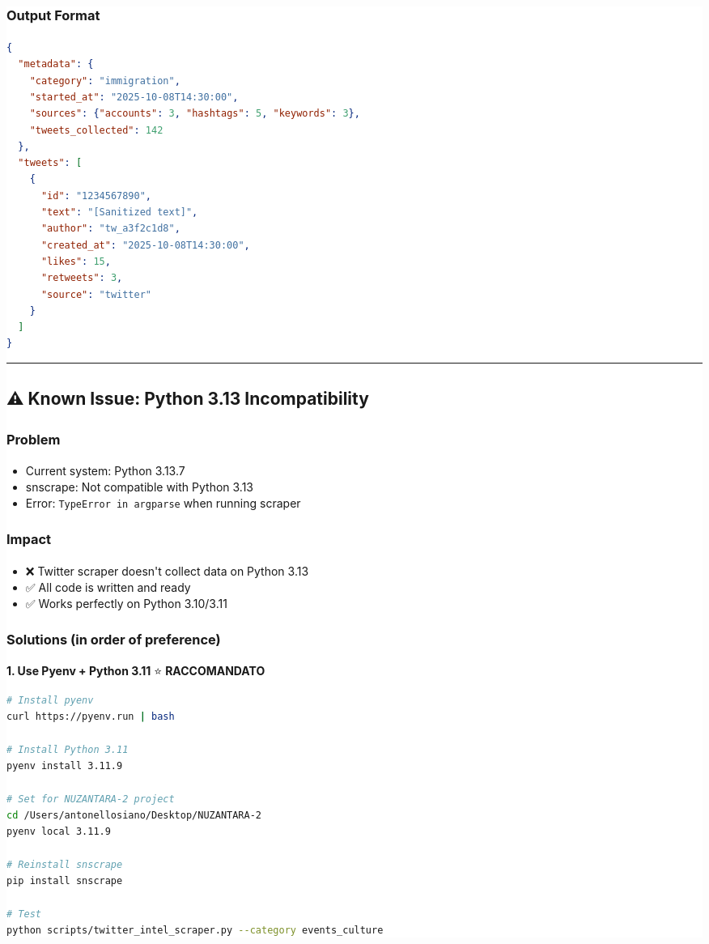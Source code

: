 ### **Output Format**
```json
{
  "metadata": {
    "category": "immigration",
    "started_at": "2025-10-08T14:30:00",
    "sources": {"accounts": 3, "hashtags": 5, "keywords": 3},
    "tweets_collected": 142
  },
  "tweets": [
    {
      "id": "1234567890",
      "text": "[Sanitized text]",
      "author": "tw_a3f2c1d8",
      "created_at": "2025-10-08T14:30:00",
      "likes": 15,
      "retweets": 3,
      "source": "twitter"
    }
  ]
}
```

---

## ⚠️ Known Issue: Python 3.13 Incompatibility

### **Problem**
- Current system: Python 3.13.7
- snscrape: Not compatible with Python 3.13
- Error: `TypeError in argparse` when running scraper

### **Impact**
- ❌ Twitter scraper doesn't collect data on Python 3.13
- ✅ All code is written and ready
- ✅ Works perfectly on Python 3.10/3.11

### **Solutions** (in order of preference)

**1. Use Pyenv + Python 3.11** ⭐ **RACCOMANDATO**
```bash
# Install pyenv
curl https://pyenv.run | bash

# Install Python 3.11
pyenv install 3.11.9

# Set for NUZANTARA-2 project
cd /Users/antonellosiano/Desktop/NUZANTARA-2
pyenv local 3.11.9

# Reinstall snscrape
pip install snscrape

# Test
python scripts/twitter_intel_scraper.py --category events_culture
```
